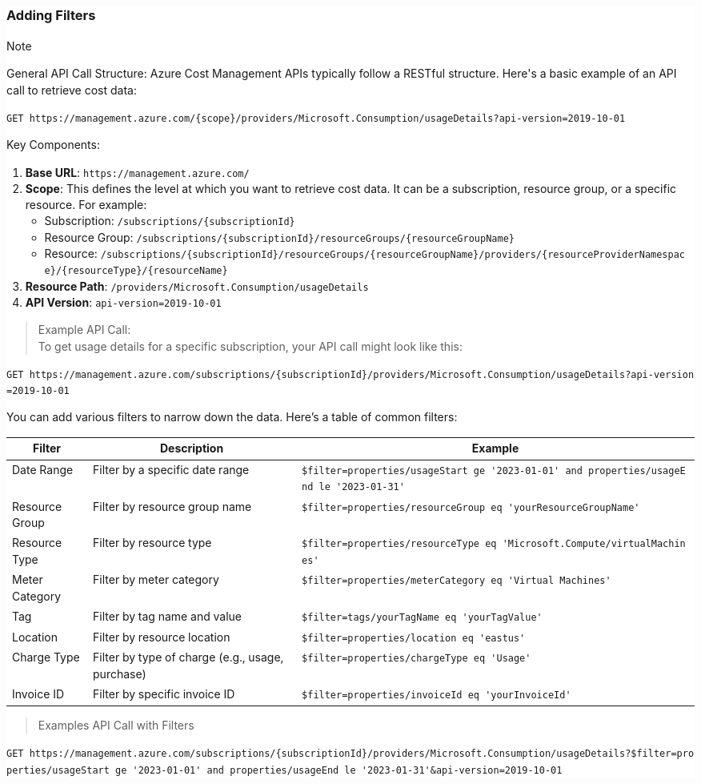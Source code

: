 ### Adding Filters

> [!NOTE]
> General API Call Structure: 
> Azure Cost Management APIs typically follow a RESTful structure. Here's a basic example of an API call to retrieve cost data:

```http
GET https://management.azure.com/{scope}/providers/Microsoft.Consumption/usageDetails?api-version=2019-10-01
```

Key Components:  
1. **Base URL**: `https://management.azure.com/` 
2. **Scope**: This defines the level at which you want to retrieve cost data. It can be a subscription, resource group, or a specific resource. For example: 
    - Subscription: `/subscriptions/{subscriptionId}` 
    - Resource Group: `/subscriptions/{subscriptionId}/resourceGroups/{resourceGroupName}` 
    - Resource: `/subscriptions/{subscriptionId}/resourceGroups/{resourceGroupName}/providers/{resourceProviderNamespace}/{resourceType}/{resourceName}` 
3. **Resource Path**: `/providers/Microsoft.Consumption/usageDetails` 
4. **API Version**: `api-version=2019-10-01` 

> Example API Call: <br/>
> To get usage details for a specific subscription, your API call might look like this:

```http
GET https://management.azure.com/subscriptions/{subscriptionId}/providers/Microsoft.Consumption/usageDetails?api-version=2019-10-01
```

You can add various filters to narrow down the data. Here’s a table of common filters:

| **Filter**         | **Description**                                      | **Example**                                                                 |
|--------------------|------------------------------------------------------|-----------------------------------------------------------------------------|
| Date Range         | Filter by a specific date range                      | `$filter=properties/usageStart ge '2023-01-01' and properties/usageEnd le '2023-01-31'` |
| Resource Group     | Filter by resource group name                        | `$filter=properties/resourceGroup eq 'yourResourceGroupName'`               |
| Resource Type      | Filter by resource type                              | `$filter=properties/resourceType eq 'Microsoft.Compute/virtualMachines'`    |
| Meter Category     | Filter by meter category                             | `$filter=properties/meterCategory eq 'Virtual Machines'`                    |
| Tag                | Filter by tag name and value                         | `$filter=tags/yourTagName eq 'yourTagValue'`                                 |
| Location           | Filter by resource location                          | `$filter=properties/location eq 'eastus'`                                   |
| Charge Type        | Filter by type of charge (e.g., usage, purchase)     | `$filter=properties/chargeType eq 'Usage'`                                   |
| Invoice ID         | Filter by specific invoice ID                        | `$filter=properties/invoiceId eq 'yourInvoiceId'`                            |

> Examples API Call with Filters

```http
GET https://management.azure.com/subscriptions/{subscriptionId}/providers/Microsoft.Consumption/usageDetails?$filter=properties/usageStart ge '2023-01-01' and properties/usageEnd le '2023-01-31'&api-version=2019-10-01
```
